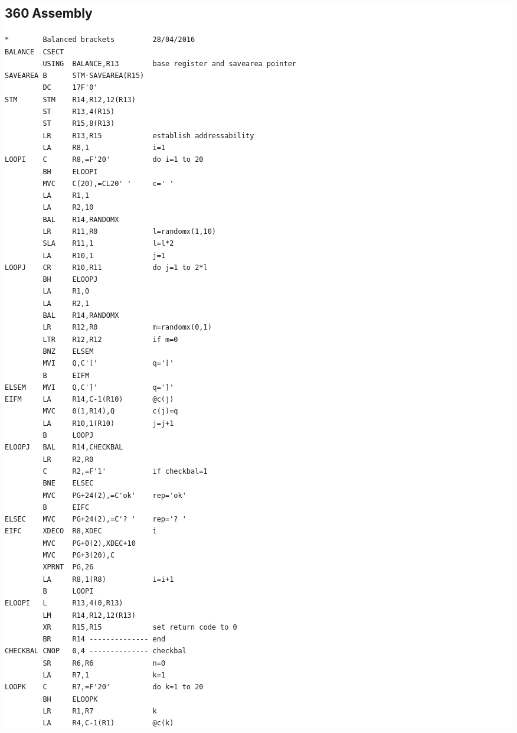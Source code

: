 

## 360 Assembly


```360asm
*        Balanced brackets         28/04/2016
BALANCE  CSECT
         USING  BALANCE,R13        base register and savearea pointer
SAVEAREA B      STM-SAVEAREA(R15)
         DC     17F'0'
STM      STM    R14,R12,12(R13)
         ST     R13,4(R15)
         ST     R15,8(R13)
         LR     R13,R15            establish addressability
         LA     R8,1               i=1
LOOPI    C      R8,=F'20'          do i=1 to 20
         BH     ELOOPI
         MVC    C(20),=CL20' '     c=' '
         LA     R1,1
         LA     R2,10
         BAL    R14,RANDOMX
         LR     R11,R0             l=randomx(1,10)
         SLA    R11,1              l=l*2
         LA     R10,1              j=1
LOOPJ    CR     R10,R11            do j=1 to 2*l
         BH     ELOOPJ
         LA     R1,0
         LA     R2,1
         BAL    R14,RANDOMX
         LR     R12,R0             m=randomx(0,1)
         LTR    R12,R12            if m=0
         BNZ    ELSEM
         MVI    Q,C'['             q='['
         B      EIFM
ELSEM    MVI    Q,C']'             q=']'
EIFM     LA     R14,C-1(R10)       @c(j)
         MVC    0(1,R14),Q         c(j)=q
         LA     R10,1(R10)         j=j+1
         B      LOOPJ
ELOOPJ   BAL    R14,CHECKBAL
         LR     R2,R0
         C      R2,=F'1'           if checkbal=1
         BNE    ELSEC
         MVC    PG+24(2),=C'ok'    rep='ok'
         B      EIFC
ELSEC    MVC    PG+24(2),=C'? '    rep='? '
EIFC     XDECO  R8,XDEC            i
         MVC    PG+0(2),XDEC+10
         MVC    PG+3(20),C
         XPRNT  PG,26
         LA     R8,1(R8)           i=i+1
         B      LOOPI
ELOOPI   L      R13,4(0,R13)
         LM     R14,R12,12(R13)
         XR     R15,R15            set return code to 0
         BR     R14 -------------- end
CHECKBAL CNOP   0,4 -------------- checkbal
         SR     R6,R6              n=0
         LA     R7,1               k=1
LOOPK    C      R7,=F'20'          do k=1 to 20
         BH     ELOOPK
         LR     R1,R7              k
         LA     R4,C-1(R1)         @c(k)
```